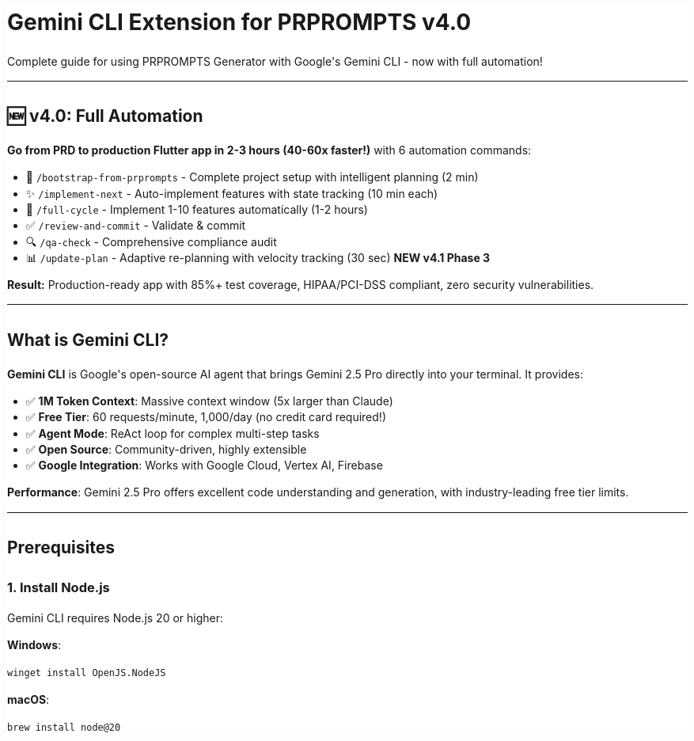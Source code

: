 # Gemini CLI Extension for PRPROMPTS v4.0

Complete guide for using PRPROMPTS Generator with Google's Gemini CLI - now with full automation!

---

## 🆕 v4.0: Full Automation

**Go from PRD to production Flutter app in 2-3 hours (40-60x faster!)** with 6 automation commands:

- 🚀 `/bootstrap-from-prprompts` - Complete project setup with intelligent planning (2 min)
- ✨ `/implement-next` - Auto-implement features with state tracking (10 min each)
- 🤖 `/full-cycle` - Implement 1-10 features automatically (1-2 hours)
- ✅ `/review-and-commit` - Validate & commit
- 🔍 `/qa-check` - Comprehensive compliance audit
- 📊 `/update-plan` - Adaptive re-planning with velocity tracking (30 sec) **NEW v4.1 Phase 3**

**Result:** Production-ready app with 85%+ test coverage, HIPAA/PCI-DSS compliant, zero security vulnerabilities.

---

## What is Gemini CLI?

**Gemini CLI** is Google's open-source AI agent that brings Gemini 2.5 Pro directly into your terminal. It provides:

- ✅ **1M Token Context**: Massive context window (5x larger than Claude)
- ✅ **Free Tier**: 60 requests/minute, 1,000/day (no credit card required!)
- ✅ **Agent Mode**: ReAct loop for complex multi-step tasks
- ✅ **Open Source**: Community-driven, highly extensible
- ✅ **Google Integration**: Works with Google Cloud, Vertex AI, Firebase

**Performance**: Gemini 2.5 Pro offers excellent code understanding and generation, with industry-leading free tier limits.

---

## Prerequisites

### 1. Install Node.js

Gemini CLI requires Node.js 20 or higher:

**Windows**:
```cmd
winget install OpenJS.NodeJS
```

**macOS**:
```bash
brew install node@20
```

